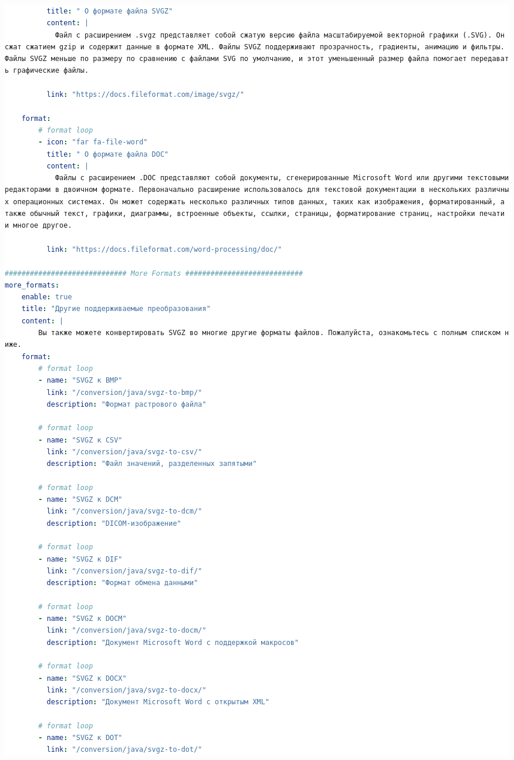 ```yaml
          title: " О формате файла SVGZ"
          content: |
            Файл с расширением .svgz представляет собой сжатую версию файла масштабируемой векторной графики (.SVG). Он сжат сжатием gzip и содержит данные в формате XML. Файлы SVGZ поддерживают прозрачность, градиенты, анимацию и фильтры. Файлы SVGZ меньше по размеру по сравнению с файлами SVG по умолчанию, и этот уменьшенный размер файла помогает передавать графические файлы.

          link: "https://docs.fileformat.com/image/svgz/"

    format:
        # format loop
        - icon: "far fa-file-word"
          title: " О формате файла DOC"
          content: |
            Файлы с расширением .DOC представляют собой документы, сгенерированные Microsoft Word или другими текстовыми редакторами в двоичном формате. Первоначально расширение использовалось для текстовой документации в нескольких различных операционных системах. Он может содержать несколько различных типов данных, таких как изображения, форматированный, а также обычный текст, графики, диаграммы, встроенные объекты, ссылки, страницы, форматирование страниц, настройки печати и многое другое.

          link: "https://docs.fileformat.com/word-processing/doc/"

############################# More Formats ############################
more_formats:
    enable: true
    title: "Другие поддерживаемые преобразования"
    content: |
        Вы также можете конвертировать SVGZ во многие другие форматы файлов. Пожалуйста, ознакомьтесь с полным списком ниже.
    format: 
        # format loop
        - name: "SVGZ к BMP"
          link: "/conversion/java/svgz-to-bmp/"
          description: "Формат растрового файла"

        # format loop
        - name: "SVGZ к CSV"
          link: "/conversion/java/svgz-to-csv/"
          description: "Файл значений, разделенных запятыми"

        # format loop
        - name: "SVGZ к DCM"
          link: "/conversion/java/svgz-to-dcm/"
          description: "DICOM-изображение"

        # format loop
        - name: "SVGZ к DIF"
          link: "/conversion/java/svgz-to-dif/"
          description: "Формат обмена данными"

        # format loop
        - name: "SVGZ к DOCM"
          link: "/conversion/java/svgz-to-docm/"
          description: "Документ Microsoft Word с поддержкой макросов"

        # format loop
        - name: "SVGZ к DOCX"
          link: "/conversion/java/svgz-to-docx/"
          description: "Документ Microsoft Word с открытым XML"

        # format loop
        - name: "SVGZ к DOT"
          link: "/conversion/java/svgz-to-dot/"
```